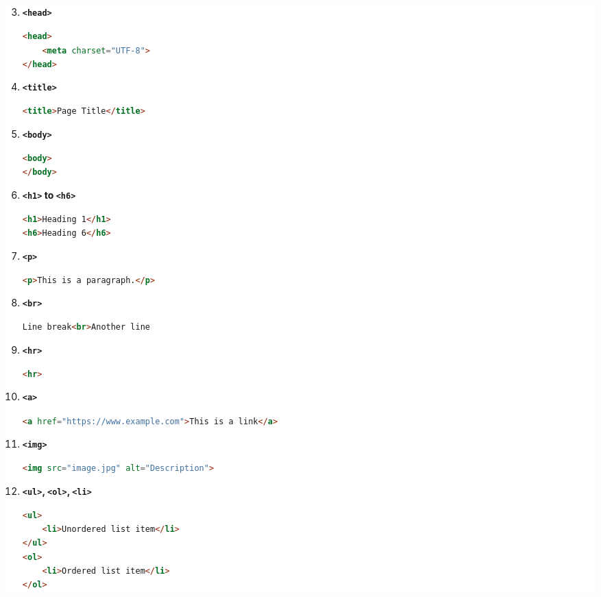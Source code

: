 3. **`<head>`**
   ```html
   <head>
       <meta charset="UTF-8">
   </head>
   ```

4. **`<title>`**
   ```html
   <title>Page Title</title>
   ```

5. **`<body>`**
   ```html
   <body>
   </body>
   ```

6. **`<h1>` to `<h6>`**
   ```html
   <h1>Heading 1</h1>
   <h6>Heading 6</h6>
   ```

7. **`<p>`**
   ```html
   <p>This is a paragraph.</p>
   ```

8. **`<br>`**
   ```html
   Line break<br>Another line
   ```

9. **`<hr>`**
   ```html
   <hr>
   ```

10. **`<a>`**
    ```html
    <a href="https://www.example.com">This is a link</a>
    ```

11. **`<img>`**
    ```html
    <img src="image.jpg" alt="Description">
    ```

12. **`<ul>`, `<ol>`, `<li>`**
    ```html
    <ul>
        <li>Unordered list item</li>
    </ul>
    <ol>
        <li>Ordered list item</li>
    </ol>
    ```
